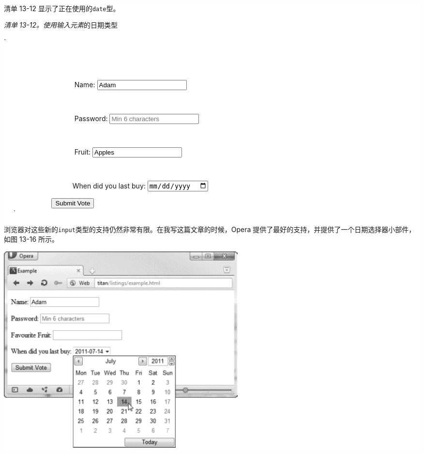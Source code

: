 清单 13-12 显示了正在使用的`date`型。

*清单 13-12。使用输入元素*的日期类型

`<!DOCTYPE HTML>
<html>
    <head>
        <title>Example</title>
        <meta name="author" content="Adam Freeman"/>
        <meta name="description" content="A simple example"/>
        <link rel="shortcut icon" href="favicon.ico" type="image/x-icon" />
    </head>
    <body>        
        <form method="post" action="http://titan:8080/form">
            <p>
                <label for="name">
                    Name: <input value="Adam" id="name" name="name"/>
                </label>
            </p>
            <p>
                <label for="password">
                    Password: <input type="password" placeholder="Min 6 characters"
                        id="password" name="password"/>
                </label>
            </p>            
            <p>
                <label for="fave">
                    Fruit: <input value="Apples" id="fave" name="fave"/>
                </label>
            </p>
            <p>
                <label for="lastbuy">
                   When did you last buy: <input type="date"
                      id="lastbuy" name="lastbuy"/>
                </label>
            </p>            
            <input type="submit" value="Submit Vote"/>
        </form>
    </body>
</html>`

浏览器对这些新的`input`类型的支持仍然非常有限。在我写这篇文章的时候，Opera 提供了最好的支持，并提供了一个日期选择器小部件，如图 13-16 所示。

![Image](img/1316.jpg)
